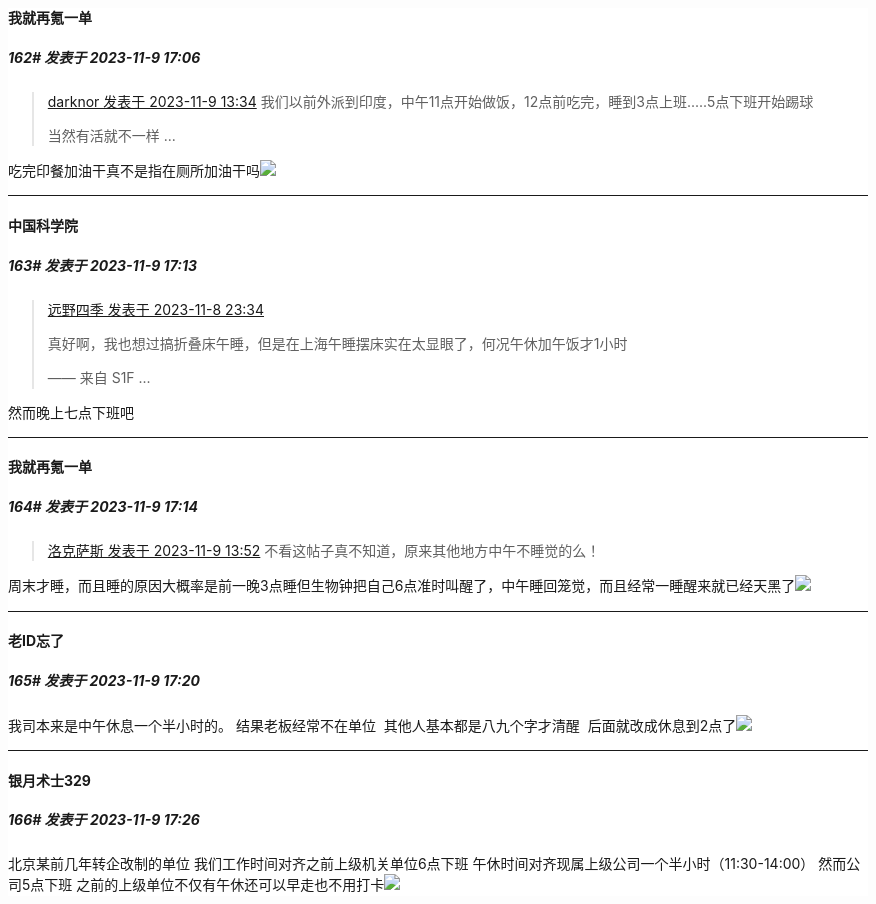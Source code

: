 ####  我就再氪一单  
##### 162#       发表于 2023-11-9 17:06

<blockquote><a href="httphttps://bbs.saraba1st.com/2b/forum.php?mod=redirect&amp;goto=findpost&amp;pid=62991803&amp;ptid=2159992" target="_blank">darknor 发表于 2023-11-9 13:34</a>
我们以前外派到印度，中午11点开始做饭，12点前吃完，睡到3点上班.....5点下班开始踢球

当然有活就不一样 ...</blockquote>
吃完印餐加油干真不是指在厕所加油干吗<img src="https://static.saraba1st.com/image/smiley/face2017/066.png" referrerpolicy="no-referrer">

*****

####  中国科学院  
##### 163#       发表于 2023-11-9 17:13

<blockquote><a href="httphttps://bbs.saraba1st.com/2b/forum.php?mod=redirect&amp;goto=findpost&amp;pid=62986506&amp;ptid=2159992" target="_blank">远野四季 发表于 2023-11-8 23:34</a>

真好啊，我也想过搞折叠床午睡，但是在上海午睡摆床实在太显眼了，何况午休加午饭才1小时

—— 来自 S1F ...</blockquote>
然而晚上七点下班吧

*****

####  我就再氪一单  
##### 164#       发表于 2023-11-9 17:14

<blockquote><a href="httphttps://bbs.saraba1st.com/2b/forum.php?mod=redirect&amp;goto=findpost&amp;pid=62991992&amp;ptid=2159992" target="_blank">洛克萨斯 发表于 2023-11-9 13:52</a>
不看这帖子真不知道，原来其他地方中午不睡觉的么！</blockquote>
周末才睡，而且睡的原因大概率是前一晚3点睡但生物钟把自己6点准时叫醒了，中午睡回笼觉，而且经常一睡醒来就已经天黑了<img src="https://static.saraba1st.com/image/smiley/face2017/068.png" referrerpolicy="no-referrer">


*****

####  老ID忘了  
##### 165#       发表于 2023-11-9 17:20

我司本来是中午休息一个半小时的。 结果老板经常不在单位  其他人基本都是八九个字才清醒  后面就改成休息到2点了<img src="https://static.saraba1st.com/image/smiley/face2017/037.png" referrerpolicy="no-referrer">


*****

####  银月术士329  
##### 166#       发表于 2023-11-9 17:26

北京某前几年转企改制的单位
我们工作时间对齐之前上级机关单位6点下班
午休时间对齐现属上级公司一个半小时（11:30-14:00）
然而公司5点下班
之前的上级单位不仅有午休还可以早走也不用打卡<img src="https://static.saraba1st.com/image/smiley/face2017/003.png" referrerpolicy="no-referrer">
